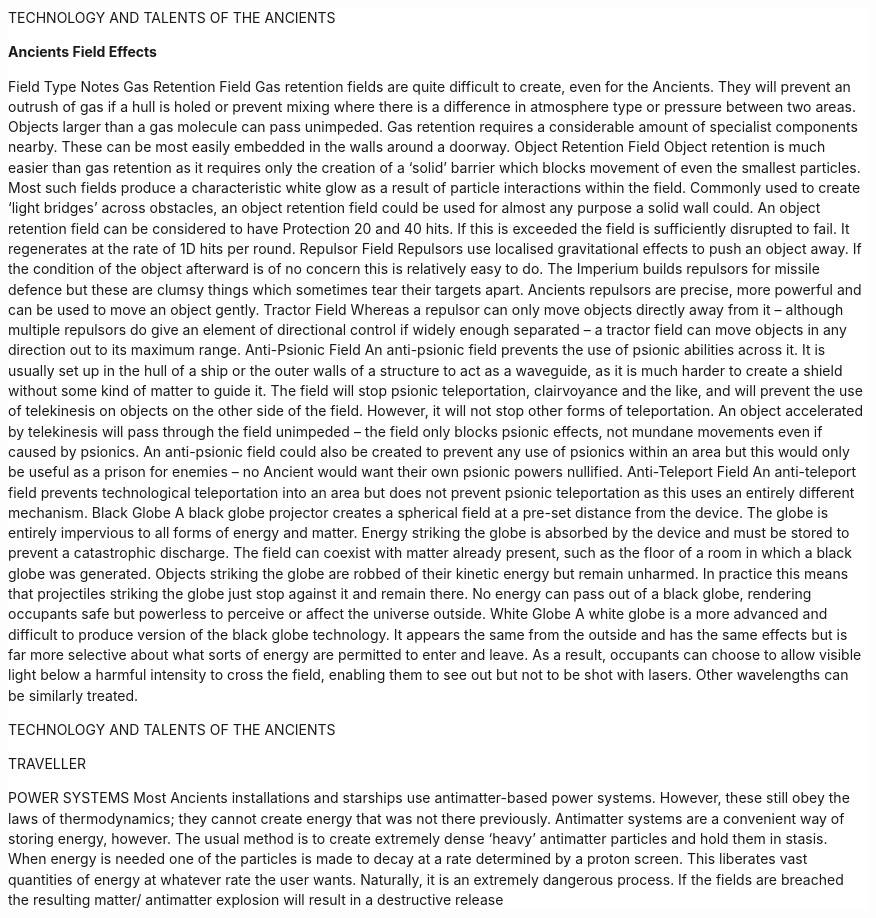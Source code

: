 TECHNOLOGY AND TALENTS OF THE ANCIENTS

**Ancients Field Effects**

Field Type Notes Gas Retention Field Gas retention fields are quite difficult to create, even for the Ancients. They will prevent an outrush of gas if a hull is holed or prevent mixing where there is a difference in atmosphere type or pressure between two areas. Objects larger than a gas molecule can pass unimpeded. Gas retention requires a considerable amount of specialist components nearby. These can be most easily embedded in the walls around a doorway. Object Retention Field Object retention is much easier than gas retention as it requires only the creation of a ‘solid’ barrier which blocks movement of even the smallest particles. Most such fields produce a characteristic white glow as a result of particle interactions within the field. Commonly used to create ‘light bridges’ across obstacles, an object retention field could be used for almost any purpose a solid wall could. An object retention field can be considered to have Protection 20 and 40 hits. If this is exceeded the field is sufficiently disrupted to fail. It regenerates at the rate of 1D hits per round. Repulsor Field Repulsors use localised gravitational effects to push an object away. If the condition of the object afterward is of no concern this is relatively easy to do. The Imperium builds repulsors for missile defence but these are clumsy things which sometimes tear their targets apart. Ancients repulsors are precise, more powerful and can be used to move an object gently. Tractor Field Whereas a repulsor can only move objects directly away from it – although multiple repulsors do give an element of directional control if widely enough separated – a tractor field can move objects in any direction out to its maximum range. Anti-Psionic Field An anti-psionic field prevents the use of psionic abilities across it. It is usually set up in the hull of a ship or the outer walls of a structure to act as a waveguide, as it is much harder to create a shield without some kind of matter to guide it. The field will stop psionic teleportation, clairvoyance and the like, and will prevent the use of telekinesis on objects on the other side of the field. However, it will not stop other forms of teleportation. An object accelerated by telekinesis will pass through the field unimpeded – the field only blocks psionic effects, not mundane movements even if caused by psionics. An anti-psionic field could also be created to prevent any use of psionics within an area but this would only be useful as a prison for enemies – no Ancient would want their own psionic powers nullified. Anti-Teleport Field An anti-teleport field prevents technological teleportation into an area but does not prevent psionic teleportation as this uses an entirely different mechanism. Black Globe A black globe projector creates a spherical field at a pre-set distance from the device. The globe is entirely impervious to all forms of energy and matter. Energy striking the globe is absorbed by the device and must be stored to prevent a catastrophic discharge. The field can coexist with matter already present, such as the floor of a room in which a black globe was generated. Objects striking the globe are robbed of their kinetic energy but remain unharmed. In practice this means that projectiles striking the globe just stop against it and remain there. No energy can pass out of a black globe, rendering occupants safe but powerless to perceive or affect the universe outside. White Globe A white globe is a more advanced and difficult to produce version of the black globe technology. It appears the same from the outside and has the same effects but is far more selective about what sorts of energy are permitted to enter and leave. As a result, occupants can choose to allow visible light below a harmful intensity to cross the field, enabling them to see out but not to be shot with lasers. Other wavelengths can be similarly treated.

TECHNOLOGY AND TALENTS OF THE ANCIENTS

TRAVELLER

POWER SYSTEMS Most Ancients installations and starships use antimatter-based power systems. However, these still obey the laws of thermodynamics; they cannot create energy that was not there previously. Antimatter systems are a convenient way of storing energy, however. The usual method is to create extremely dense ‘heavy’ antimatter particles and hold them in stasis. When energy is needed one of the particles is made to decay at a rate determined by a proton screen. This liberates vast quantities of energy at whatever rate the user wants. Naturally, it is an extremely dangerous process. If the fields are breached the resulting matter/ antimatter explosion will result in a destructive release
